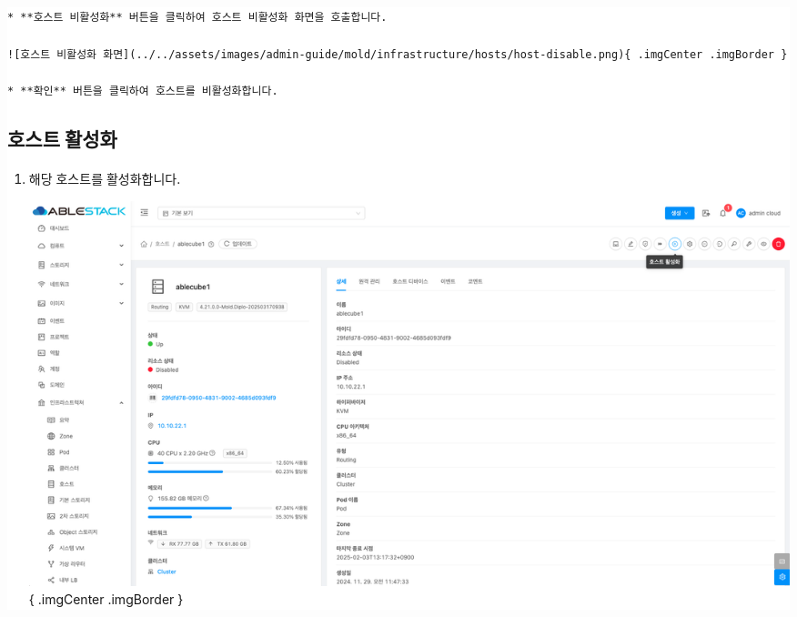     * **호스트 비활성화** 버튼을 클릭하여 호스트 비활성화 화면을 호출합니다.

    ![호스트 비활성화 화면](../../assets/images/admin-guide/mold/infrastructure/hosts/host-disable.png){ .imgCenter .imgBorder }

    * **확인** 버튼을 클릭하여 호스트를 비활성화합니다.

## 호스트 활성화

1. 해당 호스트를 활성화합니다.

    ![호스트 활성화 버튼](../../assets/images/admin-guide/mold/infrastructure/hosts/host-enable-btn.png){ .imgCenter .imgBorder }
